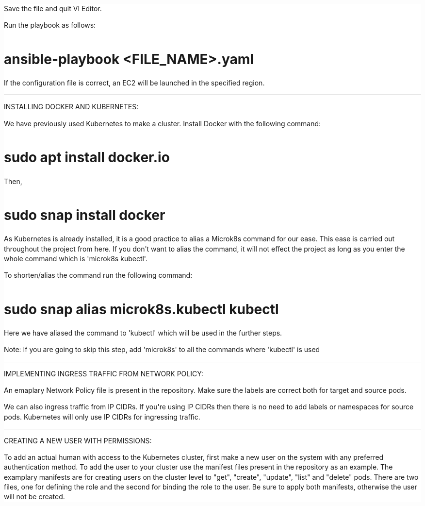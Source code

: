 Save the file and quit VI Editor.

Run the playbook as follows:

# ansible-playbook <FILE_NAME>.yaml

If the configuration file is correct, an EC2 will be launched in the specified region.

---

INSTALLING DOCKER AND KUBERNETES:

We have previously used Kubernetes to make a cluster. Install Docker with the following command:

# sudo apt install docker.io

Then,

# sudo snap install docker

As Kubernetes is already installed, it is a good practice to alias a Microk8s command for our ease. This ease is carried out throughout the project from here. If you don't want to alias the command, it will not effect the project as long as you enter the whole command which is 'microk8s kubectl'.

To shorten/alias the command run the following command:

# sudo snap alias microk8s.kubectl kubectl

Here we have aliased the command to 'kubectl' which will be used in the further steps.

Note: If you are going to skip this step, add 'microk8s' to all the commands where 'kubectl' is used

---

IMPLEMENTING INGRESS TRAFFIC FROM NETWORK POLICY:

An emaplary Network Policy file is present in the repository. Make sure the labels are correct both for target and source pods.

We can also ingress traffic from IP CIDRs. If you're using IP CIDRs then there is no need to add labels or namespaces for source pods. Kubernetes will only use IP CIDRs for ingressing traffic.

---

CREATING A NEW USER WITH PERMISSIONS:


To add an actual human with access to the Kubernetes cluster, first make a new user on the system with any preferred authentication method. To add the user to your cluster use the manifest files present in the repository as an example. The examplary manifests are for creating users on the cluster level to "get", "create", "update", "list" and "delete" pods. There are two files, one for defining the role and the second for binding the role to the user. Be sure to apply both manifests, otherwise the user will not be created.
